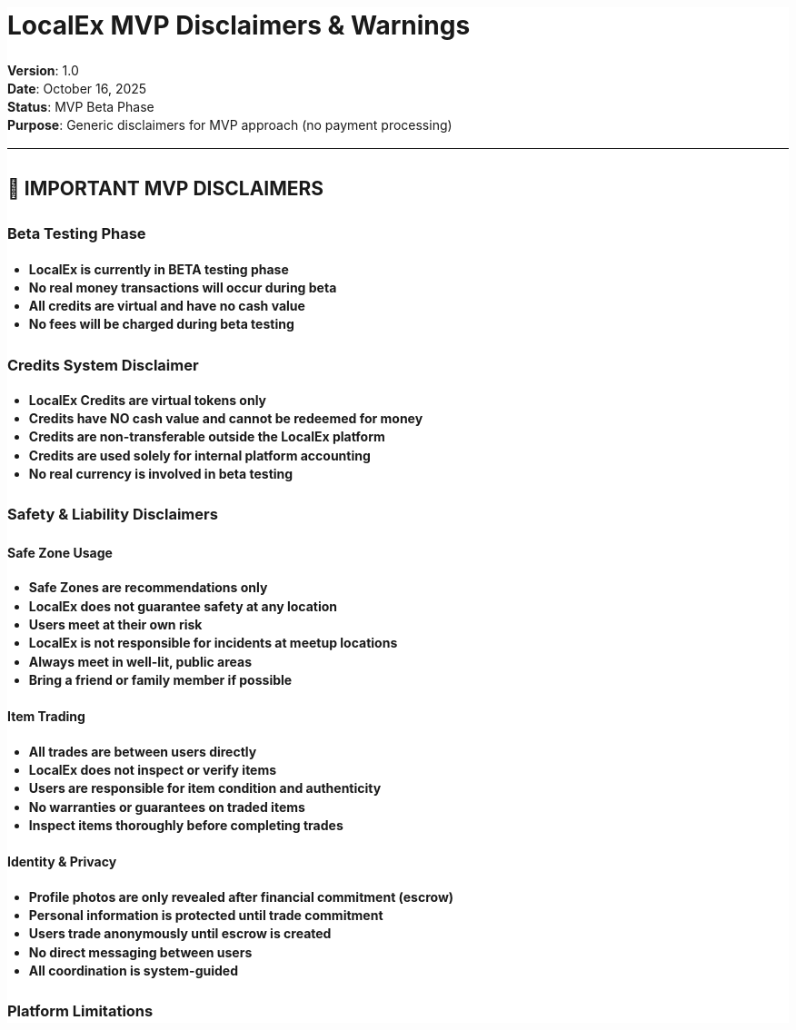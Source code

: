 # LocalEx MVP Disclaimers & Warnings

**Version**: 1.0  
**Date**: October 16, 2025  
**Status**: MVP Beta Phase  
**Purpose**: Generic disclaimers for MVP approach (no payment processing)

---

## 🚨 **IMPORTANT MVP DISCLAIMERS**

### **Beta Testing Phase**
- **LocalEx is currently in BETA testing phase**
- **No real money transactions will occur during beta**
- **All credits are virtual and have no cash value**
- **No fees will be charged during beta testing**

### **Credits System Disclaimer**
- **LocalEx Credits are virtual tokens only**
- **Credits have NO cash value and cannot be redeemed for money**
- **Credits are non-transferable outside the LocalEx platform**
- **Credits are used solely for internal platform accounting**
- **No real currency is involved in beta testing**

### **Safety & Liability Disclaimers**

#### **Safe Zone Usage**
- **Safe Zones are recommendations only**
- **LocalEx does not guarantee safety at any location**
- **Users meet at their own risk**
- **LocalEx is not responsible for incidents at meetup locations**
- **Always meet in well-lit, public areas**
- **Bring a friend or family member if possible**

#### **Item Trading**
- **All trades are between users directly**
- **LocalEx does not inspect or verify items**
- **Users are responsible for item condition and authenticity**
- **No warranties or guarantees on traded items**
- **Inspect items thoroughly before completing trades**

#### **Identity & Privacy**
- **Profile photos are only revealed after financial commitment (escrow)**
- **Personal information is protected until trade commitment**
- **Users trade anonymously until escrow is created**
- **No direct messaging between users**
- **All coordination is system-guided**

### **Platform Limitations**
